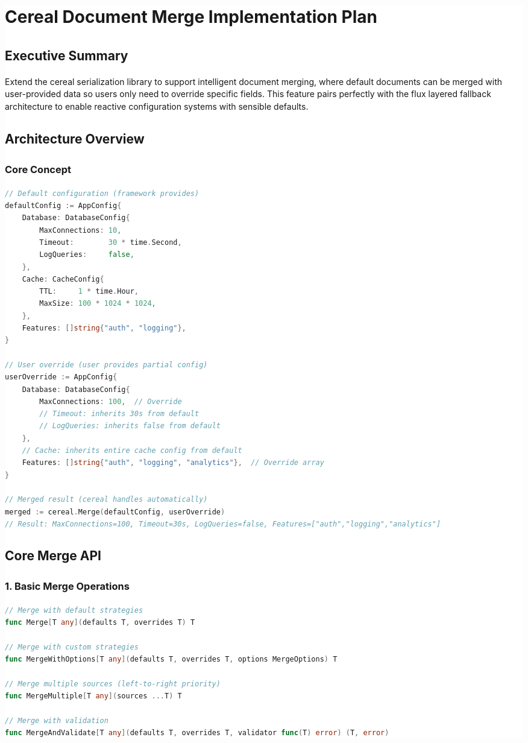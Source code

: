 # Cereal Document Merge Implementation Plan

## Executive Summary

Extend the cereal serialization library to support intelligent document merging, where default documents can be merged with user-provided data so users only need to override specific fields. This feature pairs perfectly with the flux layered fallback architecture to enable reactive configuration systems with sensible defaults.

## Architecture Overview

### **Core Concept**
```go
// Default configuration (framework provides)
defaultConfig := AppConfig{
    Database: DatabaseConfig{
        MaxConnections: 10,
        Timeout:        30 * time.Second,
        LogQueries:     false,
    },
    Cache: CacheConfig{
        TTL:     1 * time.Hour,
        MaxSize: 100 * 1024 * 1024,
    },
    Features: []string{"auth", "logging"},
}

// User override (user provides partial config)
userOverride := AppConfig{
    Database: DatabaseConfig{
        MaxConnections: 100,  // Override
        // Timeout: inherits 30s from default
        // LogQueries: inherits false from default
    },
    // Cache: inherits entire cache config from default
    Features: []string{"auth", "logging", "analytics"},  // Override array
}

// Merged result (cereal handles automatically)
merged := cereal.Merge(defaultConfig, userOverride)
// Result: MaxConnections=100, Timeout=30s, LogQueries=false, Features=["auth","logging","analytics"]
```

## Core Merge API

### **1. Basic Merge Operations**
```go
// Merge with default strategies
func Merge[T any](defaults T, overrides T) T

// Merge with custom strategies
func MergeWithOptions[T any](defaults T, overrides T, options MergeOptions) T

// Merge multiple sources (left-to-right priority)
func MergeMultiple[T any](sources ...T) T

// Merge with validation
func MergeAndValidate[T any](defaults T, overrides T, validator func(T) error) (T, error)
```
